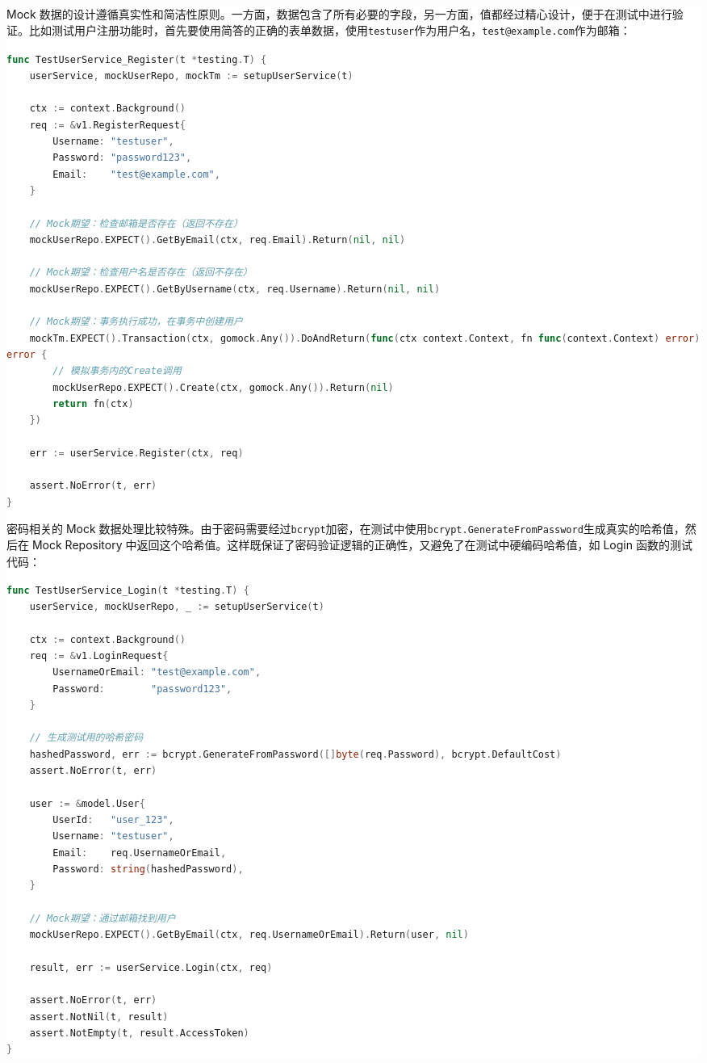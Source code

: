 Mock 数据的设计遵循真实性和简洁性原则。一方面，数据包含了所有必要的字段，另一方面，值都经过精心设计，便于在测试中进行验证。比如测试用户注册功能时，首先要使用简答的正确的表单数据，使用`testuser`作为用户名，`test@example.com`作为邮箱：
```go
func TestUserService_Register(t *testing.T) {
	userService, mockUserRepo, mockTm := setupUserService(t)

	ctx := context.Background()
	req := &v1.RegisterRequest{
		Username: "testuser",
		Password: "password123",
		Email:    "test@example.com",
	}

	// Mock期望：检查邮箱是否存在（返回不存在）
	mockUserRepo.EXPECT().GetByEmail(ctx, req.Email).Return(nil, nil)

	// Mock期望：检查用户名是否存在（返回不存在）
	mockUserRepo.EXPECT().GetByUsername(ctx, req.Username).Return(nil, nil)

	// Mock期望：事务执行成功，在事务中创建用户
	mockTm.EXPECT().Transaction(ctx, gomock.Any()).DoAndReturn(func(ctx context.Context, fn func(context.Context) error) error {
		// 模拟事务内的Create调用
		mockUserRepo.EXPECT().Create(ctx, gomock.Any()).Return(nil)
		return fn(ctx)
	})

	err := userService.Register(ctx, req)

	assert.NoError(t, err)
}
```

密码相关的 Mock 数据处理比较特殊。由于密码需要经过`bcrypt`加密，在测试中使用`bcrypt.GenerateFromPassword`生成真实的哈希值，然后在 Mock Repository 中返回这个哈希值。这样既保证了密码验证逻辑的正确性，又避免了在测试中硬编码哈希值，如 Login 函数的测试代码：
```go
func TestUserService_Login(t *testing.T) {
	userService, mockUserRepo, _ := setupUserService(t)

	ctx := context.Background()
	req := &v1.LoginRequest{
		UsernameOrEmail: "test@example.com",
		Password:        "password123",
	}

	// 生成测试用的哈希密码
	hashedPassword, err := bcrypt.GenerateFromPassword([]byte(req.Password), bcrypt.DefaultCost)
	assert.NoError(t, err)

	user := &model.User{
		UserId:   "user_123",
		Username: "testuser",
		Email:    req.UsernameOrEmail,
		Password: string(hashedPassword),
	}

	// Mock期望：通过邮箱找到用户
	mockUserRepo.EXPECT().GetByEmail(ctx, req.UsernameOrEmail).Return(user, nil)

	result, err := userService.Login(ctx, req)

	assert.NoError(t, err)
	assert.NotNil(t, result)
	assert.NotEmpty(t, result.AccessToken)
}
```